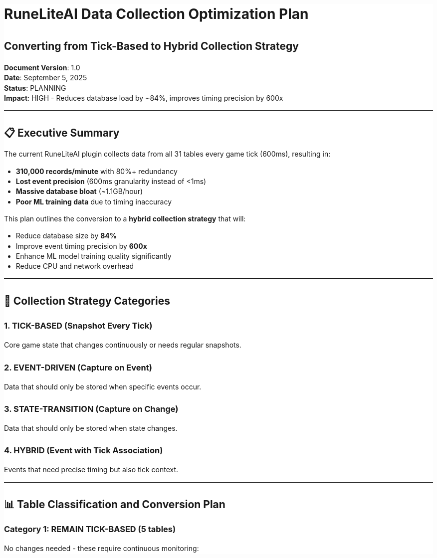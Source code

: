 # RuneLiteAI Data Collection Optimization Plan
## Converting from Tick-Based to Hybrid Collection Strategy

**Document Version**: 1.0  
**Date**: September 5, 2025  
**Status**: PLANNING  
**Impact**: HIGH - Reduces database load by ~84%, improves timing precision by 600x

---

## 📋 Executive Summary

The current RuneLiteAI plugin collects data from all 31 tables every game tick (600ms), resulting in:
- **310,000 records/minute** with 80%+ redundancy
- **Lost event precision** (600ms granularity instead of <1ms)
- **Massive database bloat** (~1.1GB/hour)
- **Poor ML training data** due to timing inaccuracy

This plan outlines the conversion to a **hybrid collection strategy** that will:
- Reduce database size by **84%**
- Improve event timing precision by **600x**
- Enhance ML model training quality significantly
- Reduce CPU and network overhead

---

## 🎯 Collection Strategy Categories

### 1. TICK-BASED (Snapshot Every Tick)
Core game state that changes continuously or needs regular snapshots.

### 2. EVENT-DRIVEN (Capture on Event)
Data that should only be stored when specific events occur.

### 3. STATE-TRANSITION (Capture on Change)
Data that should only be stored when state changes.

### 4. HYBRID (Event with Tick Association)
Events that need precise timing but also tick context.

---

## 📊 Table Classification and Conversion Plan

### Category 1: REMAIN TICK-BASED (5 tables)
No changes needed - these require continuous monitoring:
